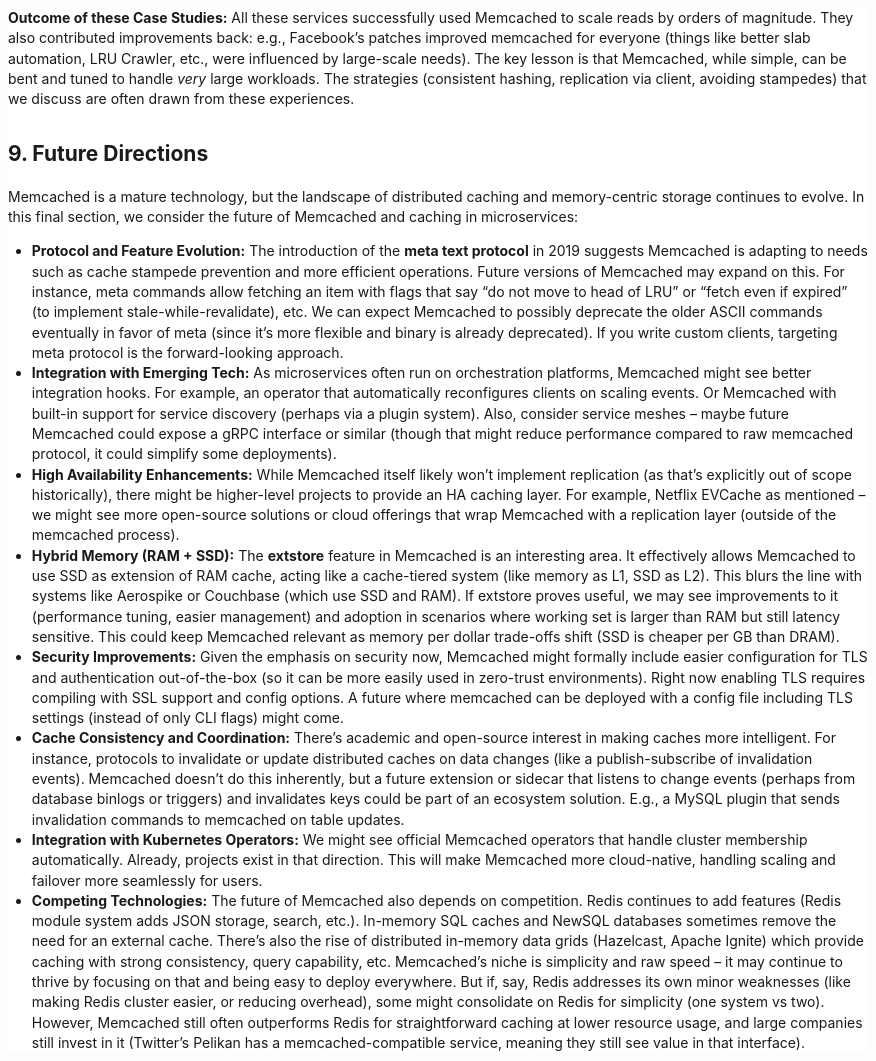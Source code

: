 **Outcome of these Case Studies:**
All these services successfully used Memcached to scale reads by orders of magnitude. They also contributed improvements back: e.g., Facebook’s patches improved memcached for everyone (things like better slab automation, LRU Crawler, etc., were influenced by large-scale needs). The key lesson is that Memcached, while simple, can be bent and tuned to handle *very* large workloads. The strategies (consistent hashing, replication via client, avoiding stampedes) that we discuss are often drawn from these experiences.

## 9. Future Directions

Memcached is a mature technology, but the landscape of distributed caching and memory-centric storage continues to evolve. In this final section, we consider the future of Memcached and caching in microservices:

* **Protocol and Feature Evolution:** The introduction of the **meta text protocol** in 2019 suggests Memcached is adapting to needs such as cache stampede prevention and more efficient operations. Future versions of Memcached may expand on this. For instance, meta commands allow fetching an item with flags that say “do not move to head of LRU” or “fetch even if expired” (to implement stale-while-revalidate), etc. We can expect Memcached to possibly deprecate the older ASCII commands eventually in favor of meta (since it’s more flexible and binary is already deprecated). If you write custom clients, targeting meta protocol is the forward-looking approach.
* **Integration with Emerging Tech:** As microservices often run on orchestration platforms, Memcached might see better integration hooks. For example, an operator that automatically reconfigures clients on scaling events. Or Memcached with built-in support for service discovery (perhaps via a plugin system). Also, consider service meshes – maybe future Memcached could expose a gRPC interface or similar (though that might reduce performance compared to raw memcached protocol, it could simplify some deployments).
* **High Availability Enhancements:** While Memcached itself likely won’t implement replication (as that’s explicitly out of scope historically), there might be higher-level projects to provide an HA caching layer. For example, Netflix EVCache as mentioned – we might see more open-source solutions or cloud offerings that wrap Memcached with a replication layer (outside of the memcached process).
* **Hybrid Memory (RAM + SSD):** The **extstore** feature in Memcached is an interesting area. It effectively allows Memcached to use SSD as extension of RAM cache, acting like a cache-tiered system (like memory as L1, SSD as L2). This blurs the line with systems like Aerospike or Couchbase (which use SSD and RAM). If extstore proves useful, we may see improvements to it (performance tuning, easier management) and adoption in scenarios where working set is larger than RAM but still latency sensitive. This could keep Memcached relevant as memory per dollar trade-offs shift (SSD is cheaper per GB than DRAM).
* **Security Improvements:** Given the emphasis on security now, Memcached might formally include easier configuration for TLS and authentication out-of-the-box (so it can be more easily used in zero-trust environments). Right now enabling TLS requires compiling with SSL support and config options. A future where memcached can be deployed with a config file including TLS settings (instead of only CLI flags) might come.
* **Cache Consistency and Coordination:** There’s academic and open-source interest in making caches more intelligent. For instance, protocols to invalidate or update distributed caches on data changes (like a publish-subscribe of invalidation events). Memcached doesn’t do this inherently, but a future extension or sidecar that listens to change events (perhaps from database binlogs or triggers) and invalidates keys could be part of an ecosystem solution. E.g., a MySQL plugin that sends invalidation commands to memcached on table updates.
* **Integration with Kubernetes Operators:** We might see official Memcached operators that handle cluster membership automatically. Already, projects exist in that direction. This will make Memcached more cloud-native, handling scaling and failover more seamlessly for users.
* **Competing Technologies:** The future of Memcached also depends on competition. Redis continues to add features (Redis module system adds JSON storage, search, etc.). In-memory SQL caches and NewSQL databases sometimes remove the need for an external cache. There’s also the rise of distributed in-memory data grids (Hazelcast, Apache Ignite) which provide caching with strong consistency, query capability, etc. Memcached’s niche is simplicity and raw speed – it may continue to thrive by focusing on that and being easy to deploy everywhere. But if, say, Redis addresses its own minor weaknesses (like making Redis cluster easier, or reducing overhead), some might consolidate on Redis for simplicity (one system vs two). However, Memcached still often outperforms Redis for straightforward caching at lower resource usage, and large companies still invest in it (Twitter’s Pelikan has a memcached-compatible service, meaning they still see value in that interface).